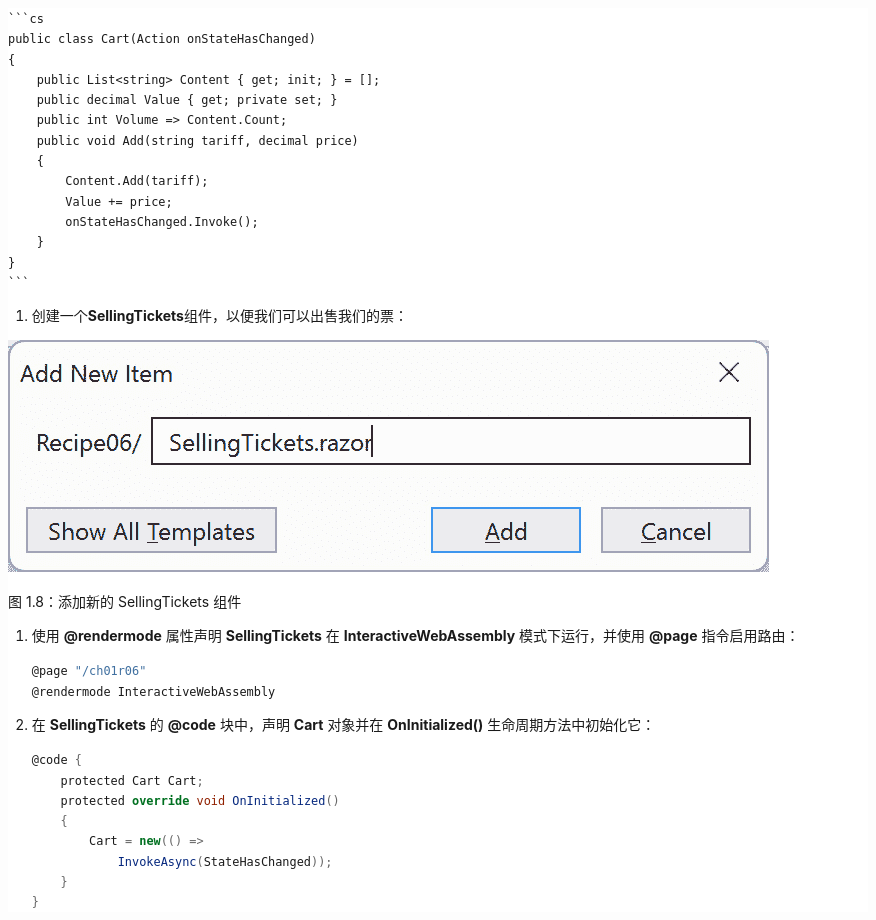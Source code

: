    ```cs
    public class Cart(Action onStateHasChanged)
    {
        public List<string> Content { get; init; } = [];
        public decimal Value { get; private set; }
        public int Volume => Content.Count;
        public void Add(string tariff, decimal price)
        {
            Content.Add(tariff);
            Value += price;
            onStateHasChanged.Invoke();
        }
    }
    ```

1.  创建一个**SellingTickets**组件，以便我们可以出售我们的票：

![图 1.8：添加新的 SellingTickets 组件](img/B22020_01_8.jpg)

图 1.8：添加新的 SellingTickets 组件

1.  使用 **@rendermode** 属性声明 **SellingTickets** 在 **InteractiveWebAssembly** 模式下运行，并使用 **@page** 指令启用路由：

    ```cs
    @page "/ch01r06"
    @rendermode InteractiveWebAssembly
    ```

1.  在 **SellingTickets** 的 **@code** 块中，声明 **Cart** 对象并在 **OnInitialized()** 生命周期方法中初始化它：

    ```cs
    @code {
        protected Cart Cart;
        protected override void OnInitialized()
        {
            Cart = new(() =>
                InvokeAsync(StateHasChanged));
        }
    }
    ```
